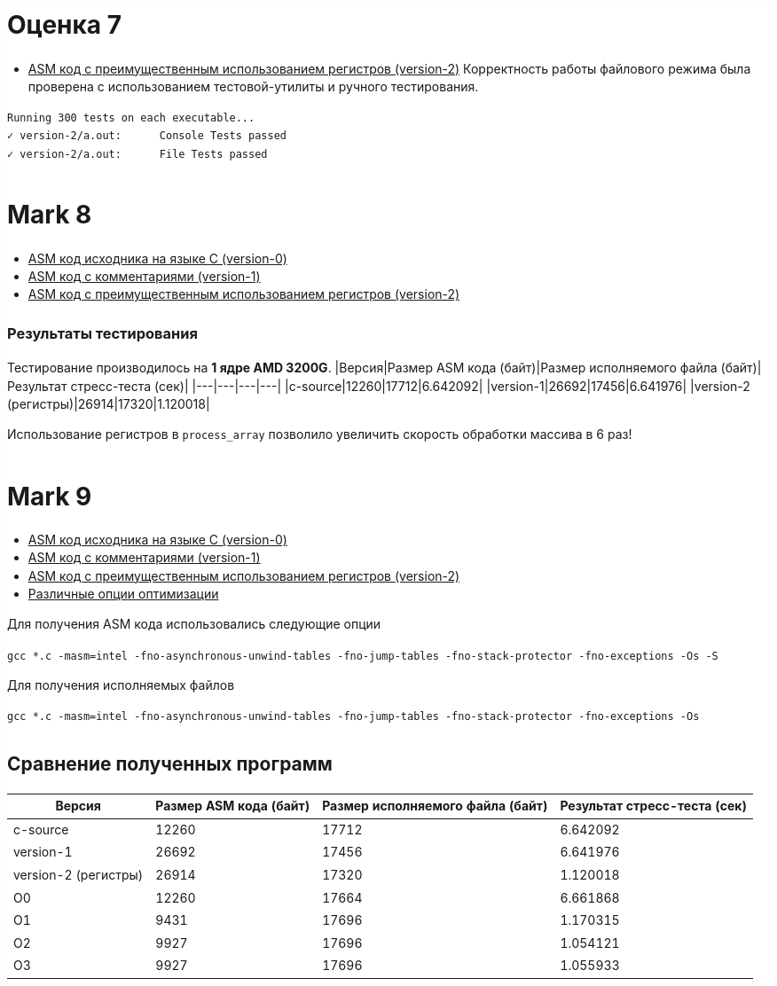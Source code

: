# Оценка 7
- [АSM код с преимущественным использованием регистров (version-2)](version-2/)
Корректность работы файлового режима была проверена с использованием тестовой-утилиты и ручного тестирования.
```
Running 300 tests on each executable...
✓ version-2/a.out:      Console Tests passed
✓ version-2/a.out:      File Tests passed
```


# Mark 8
- [ASM код исходника на языке С (version-0)](version-0/) 
- [АSM код с комментариями (version-1)](version-1/)
- [АSM код с преимущественным использованием регистров (version-2)](version-2/)

### Результаты тестирования
Тестирование производилось на **1 ядре AMD 3200G**.
|Версия|Размер ASM кода (байт)|Размер исполняемого файла (байт)|Результат стресс-теста (сек)|
|---|---|---|---|
|c-source|12260|17712|6.642092|
|version-1|26692|17456|6.641976|
|version-2 (регистры)|26914|17320|1.120018|

Использование регистров в `process_array` позволило увеличить скорость обработки массива в 6 раз!

# Mark 9
- [ASM код исходника на языке С (version-0)](version-0/) 
- [АSM код с комментариями (version-1)](version-1/)
- [АSM код с преимущественным использованием регистров (version-2)](version-2/)
- [Различные опции оптимизации](with-optimization-flags/)

Для получения ASM кода использовались следующие опции
```
gcc *.c -masm=intel -fno-asynchronous-unwind-tables -fno-jump-tables -fno-stack-protector -fno-exceptions -Os -S
```
Для получения исполняемых файлов
```
gcc *.c -masm=intel -fno-asynchronous-unwind-tables -fno-jump-tables -fno-stack-protector -fno-exceptions -Os
```


## Сравнение полученных программ
|Версия|Размер ASM кода (байт)|Размер исполняемого файла (байт)|Результат стресс-теста (сек)|
|---|---|---|---|
|c-source|12260|17712|6.642092|
|version-1|26692|17456|6.641976|
|version-2 (регистры)|26914|17320|1.120018|
|O0|12260|17664|6.661868|
|O1|9431|17696|1.170315|
|O2|9927|17696|1.054121|
|O3|9927|17696|1.055933|